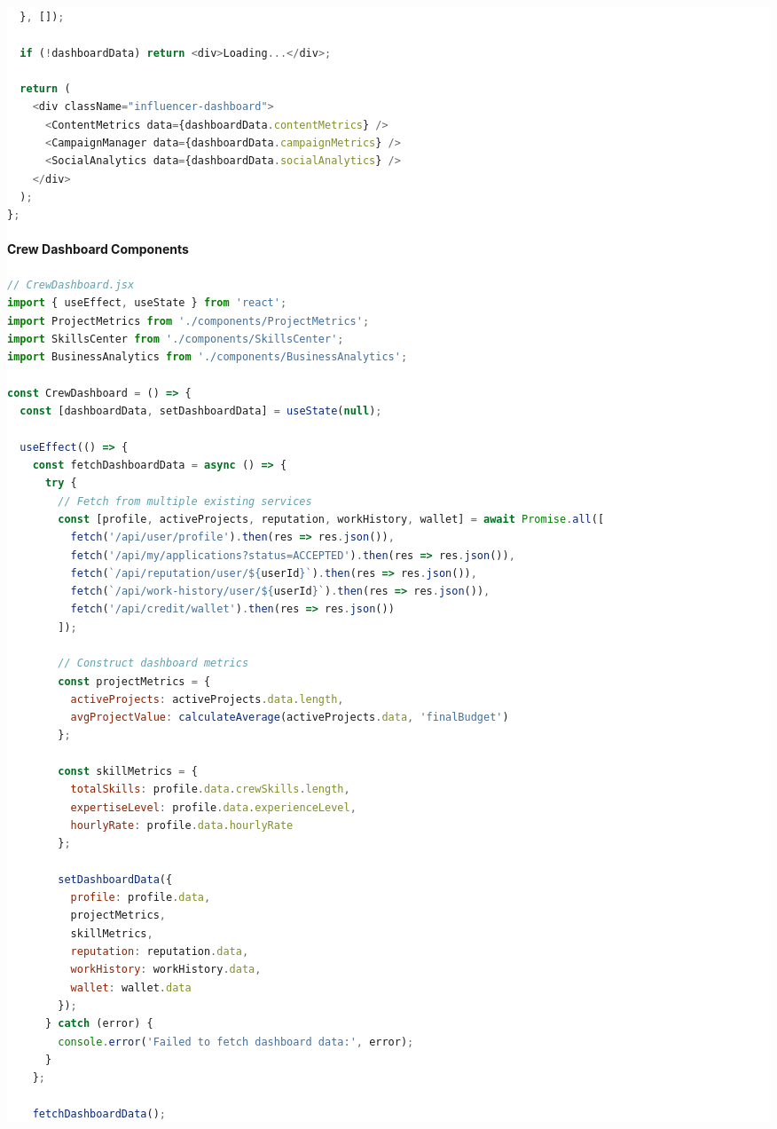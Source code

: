 ```javascript
  }, []);

  if (!dashboardData) return <div>Loading...</div>;

  return (
    <div className="influencer-dashboard">
      <ContentMetrics data={dashboardData.contentMetrics} />
      <CampaignManager data={dashboardData.campaignMetrics} />
      <SocialAnalytics data={dashboardData.socialAnalytics} />
    </div>
  );
};
```

#### **Crew Dashboard Components**
```javascript
// CrewDashboard.jsx
import { useEffect, useState } from 'react';
import ProjectMetrics from './components/ProjectMetrics';
import SkillsCenter from './components/SkillsCenter';
import BusinessAnalytics from './components/BusinessAnalytics';

const CrewDashboard = () => {
  const [dashboardData, setDashboardData] = useState(null);

  useEffect(() => {
    const fetchDashboardData = async () => {
      try {
        // Fetch from multiple existing services
        const [profile, activeProjects, reputation, workHistory, wallet] = await Promise.all([
          fetch('/api/user/profile').then(res => res.json()),
          fetch('/api/my/applications?status=ACCEPTED').then(res => res.json()),
          fetch(`/api/reputation/user/${userId}`).then(res => res.json()),
          fetch(`/api/work-history/user/${userId}`).then(res => res.json()),
          fetch('/api/credit/wallet').then(res => res.json())
        ]);

        // Construct dashboard metrics
        const projectMetrics = {
          activeProjects: activeProjects.data.length,
          avgProjectValue: calculateAverage(activeProjects.data, 'finalBudget')
        };

        const skillMetrics = {
          totalSkills: profile.data.crewSkills.length,
          expertiseLevel: profile.data.experienceLevel,
          hourlyRate: profile.data.hourlyRate
        };

        setDashboardData({
          profile: profile.data,
          projectMetrics,
          skillMetrics,
          reputation: reputation.data,
          workHistory: workHistory.data,
          wallet: wallet.data
        });
      } catch (error) {
        console.error('Failed to fetch dashboard data:', error);
      }
    };

    fetchDashboardData();
```